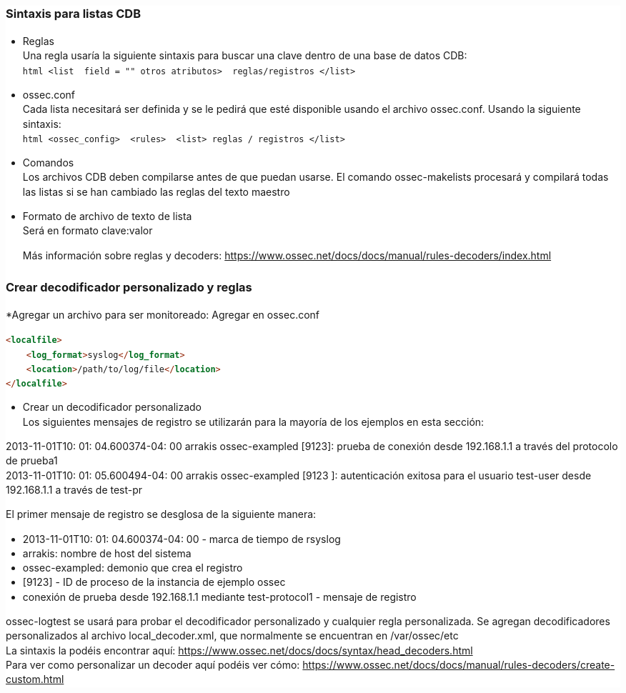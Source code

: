 ### Sintaxis para listas CDB

* Reglas  
	Una regla usaría la siguiente sintaxis para buscar una clave dentro de una base de datos CDB:  
		```html
		<list  field = "" otros atributos>  reglas/registros </list>
		```
* ossec.conf   
	Cada lista necesitará ser definida y se le pedirá que esté disponible usando el archivo ossec.conf. Usando la siguiente sintaxis:  
		```html
		<ossec_config> 
			<rules> 
				<list> reglas / registros </list>
		```
* Comandos   
	Los archivos CDB deben compilarse antes de que puedan usarse. El comando ossec-makelists procesará y compilará todas las listas si se han cambiado las reglas del texto maestro  
* Formato de archivo de texto de lista  
	Será en formato clave:valor  
  
  Más información sobre reglas y decoders: https://www.ossec.net/docs/docs/manual/rules-decoders/index.html
  
### Crear decodificador personalizado y reglas
*Agregar un archivo para ser monitoreado: Agregar en ossec.conf 
```html
<localfile>  
	<log_format>syslog</log_format>  
	<location>/path/to/log/file</location>  
</localfile>  
```
* Crear un decodificador personalizado  
Los siguientes mensajes de registro se utilizarán para la mayoría de los ejemplos en esta sección:  

2013-11-01T10: 01: 04.600374-04: 00 arrakis ossec-exampled [9123]: prueba de conexión desde 192.168.1.1 a través del protocolo de 
prueba1  
2013-11-01T10: 01: 05.600494-04: 00 arrakis ossec-exampled [9123 ]: autenticación exitosa para el usuario test-user desde 192.168.1.1 a través de test-pr
  
El primer mensaje de registro se desglosa de la siguiente manera:  

  - 2013-11-01T10: 01: 04.600374-04: 00 - marca de tiempo de rsyslog  
  - arrakis: nombre de host del sistema  
  - ossec-exampled: demonio que crea el registro  
  - [9123] - ID de proceso de la instancia de ejemplo ossec  
  - conexión de prueba desde 192.168.1.1 mediante test-protocol1 - mensaje de registro  
  
 ossec-logtest se usará para probar el decodificador personalizado y cualquier regla personalizada. Se agregan decodificadores personalizados al archivo local_decoder.xml, que normalmente se encuentran en /var/ossec/etc  
 La sintaxis la podéis encontrar aquí: https://www.ossec.net/docs/docs/syntax/head_decoders.html  
 Para ver como personalizar un decoder aquí podéis ver cómo: https://www.ossec.net/docs/docs/manual/rules-decoders/create-custom.html  
 